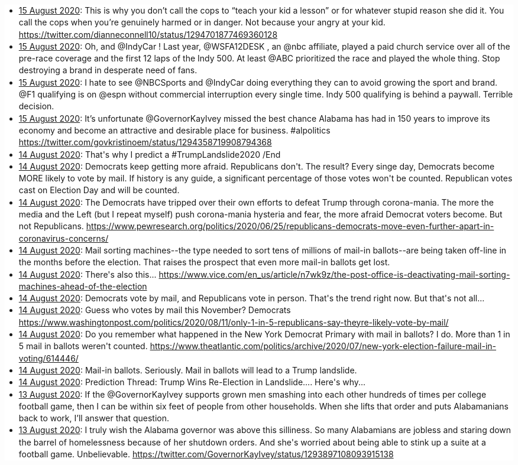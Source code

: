* [15 August 2020](https://web.archive.org/web/20200815185114/https://twitter.com/BaronColeman/status/1294708060896858114): This is why you don’t call the cops to “teach your kid a lesson” or for whatever stupid reason she did it.  You call the cops when you’re genuinely harmed or in danger.  Not because your angry at your kid. https://twitter.com/dianneconnell10/status/1294701877469360128
* [15 August 2020](https://web.archive.org/web/20200815144636/https://twitter.com/BaronColeman/status/1294646418007830528): Oh, and  @IndyCar ! Last year,  @WSFA12DESK , an  @nbc  affiliate, played a paid church service over all of the pre-race coverage and the first 12 laps of the Indy 500.  At least  @ABC  prioritized the race and played the whole thing.  Stop destroying a brand in desperate need of fans.
* [15 August 2020](https://web.archive.org/web/20200815144320/https://twitter.com/BaronColeman/status/1294645469679964160): I hate to see  @NBCSports  and  @IndyCar  doing everything they can to avoid growing the sport and brand.   @F1  qualifying is on  @espn  without commercial interruption every single time.  Indy 500 qualifying is behind a paywall.  Terrible decision.
* [15 August 2020](https://web.archive.org/web/20200815143226/https://twitter.com/BaronColeman/status/1294642932788625409): It’s unfortunate  @GovernorKayIvey  missed the best chance Alabama has had in 150 years to improve its economy and become an attractive and desirable place for business.  #alpolitics  https://twitter.com/govkristinoem/status/1294358719908794368
* [14 August 2020](https://web.archive.org/web/20200814163403/https://twitter.com/BaronColeman/status/1294295692505231360): That's why I predict a  #TrumpLandslide2020    /End
* [14 August 2020](https://web.archive.org/web/20200814163403/https://twitter.com/BaronColeman/status/1294295692505231360): Democrats keep getting more afraid. Republicans don't.    The result?  Every singe day, Democrats become MORE likely to vote by mail. If history is any guide, a significant percentage of those votes won't be counted.    Republican votes cast on Election Day and will be counted.
* [14 August 2020](https://web.archive.org/web/20200814163403/https://twitter.com/BaronColeman/status/1294295692505231360): The Democrats have tripped over their own efforts to defeat Trump through corona-mania.  The more the media and the Left (but I repeat myself) push corona-mania hysteria and fear, the more afraid Democrat voters become.  But not Republicans. https://www.pewresearch.org/politics/2020/06/25/republicans-democrats-move-even-further-apart-in-coronavirus-concerns/
* [14 August 2020](https://web.archive.org/web/20200814163403/https://twitter.com/BaronColeman/status/1294295692505231360): Mail sorting machines--the type needed to sort tens of millions of mail-in ballots--are being taken off-line in the months before the election.    That raises the prospect that even more mail-in ballots get lost.
* [14 August 2020](https://web.archive.org/web/20200814163403/https://twitter.com/BaronColeman/status/1294295692505231360): There's also this... https://www.vice.com/en_us/article/n7wk9z/the-post-office-is-deactivating-mail-sorting-machines-ahead-of-the-election
* [14 August 2020](https://web.archive.org/web/20200814163403/https://twitter.com/BaronColeman/status/1294295692505231360): Democrats vote by mail, and Republicans vote in person.  That's the trend right now.    But that's not all...
* [14 August 2020](https://web.archive.org/web/20200814163403/https://twitter.com/BaronColeman/status/1294295692505231360): Guess  who votes by mail this November?    Democrats https://www.washingtonpost.com/politics/2020/08/11/only-1-in-5-republicans-say-theyre-likely-vote-by-mail/
* [14 August 2020](https://web.archive.org/web/20200814163403/https://twitter.com/BaronColeman/status/1294295692505231360): Do you remember what happened in the New York Democrat Primary with mail in ballots?     I do.    More than 1 in 5 mail in ballots weren't counted. https://www.theatlantic.com/politics/archive/2020/07/new-york-election-failure-mail-in-voting/614446/
* [14 August 2020](https://web.archive.org/web/20200814163403/https://twitter.com/BaronColeman/status/1294295692505231360): Mail-in ballots.  Seriously.  Mail in ballots will lead to a Trump landslide.
* [14 August 2020](https://web.archive.org/web/20200814163403/https://twitter.com/BaronColeman/status/1294295692505231360): Prediction Thread:  Trump Wins Re-Election in Landslide....    Here's why...
* [13 August 2020](https://web.archive.org/web/20200813173557/https://twitter.com/BaronColeman/status/1293934054233038849): If the  @GovernorKayIvey  supports grown men smashing into each other hundreds of times per college football game, then I can be within six feet of people from other households.  When she lifts that order and puts Alabamanians back to work, I’ll answer that question.
* [13 August 2020](https://web.archive.org/web/20200813141924/https://twitter.com/BaronColeman/status/1293912224705073154): I truly wish the Alabama governor was above this silliness.  So many Alabamians are jobless and staring down the barrel of homelessness because of her shutdown orders.    And she's worried about being able to stink up a suite at a football game.    Unbelievable. https://twitter.com/GovernorKayIvey/status/1293897108093915138